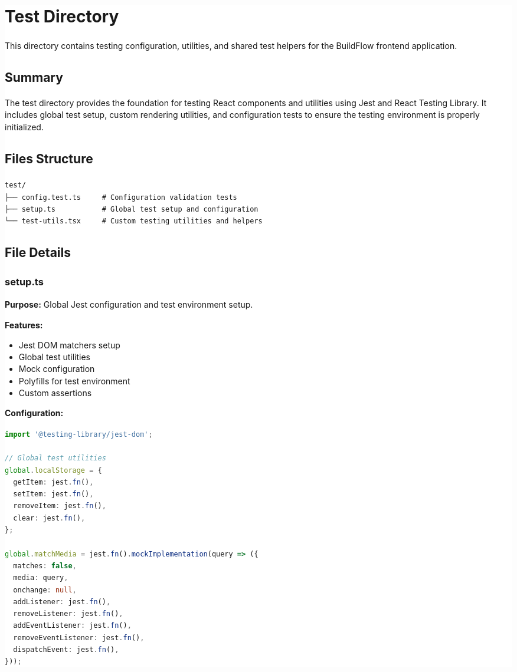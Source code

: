 # Test Directory

This directory contains testing configuration, utilities, and shared test helpers for the BuildFlow frontend application.

## Summary

The test directory provides the foundation for testing React components and utilities using Jest and React Testing Library. It includes global test setup, custom rendering utilities, and configuration tests to ensure the testing environment is properly initialized.

## Files Structure

```
test/
├── config.test.ts     # Configuration validation tests
├── setup.ts           # Global test setup and configuration
└── test-utils.tsx     # Custom testing utilities and helpers
```

## File Details

### setup.ts
**Purpose:** Global Jest configuration and test environment setup.

**Features:**
- Jest DOM matchers setup
- Global test utilities
- Mock configuration
- Polyfills for test environment
- Custom assertions

**Configuration:**
```typescript
import '@testing-library/jest-dom';

// Global test utilities
global.localStorage = {
  getItem: jest.fn(),
  setItem: jest.fn(),
  removeItem: jest.fn(),
  clear: jest.fn(),
};

global.matchMedia = jest.fn().mockImplementation(query => ({
  matches: false,
  media: query,
  onchange: null,
  addListener: jest.fn(),
  removeListener: jest.fn(),
  addEventListener: jest.fn(),
  removeEventListener: jest.fn(),
  dispatchEvent: jest.fn(),
}));
```
